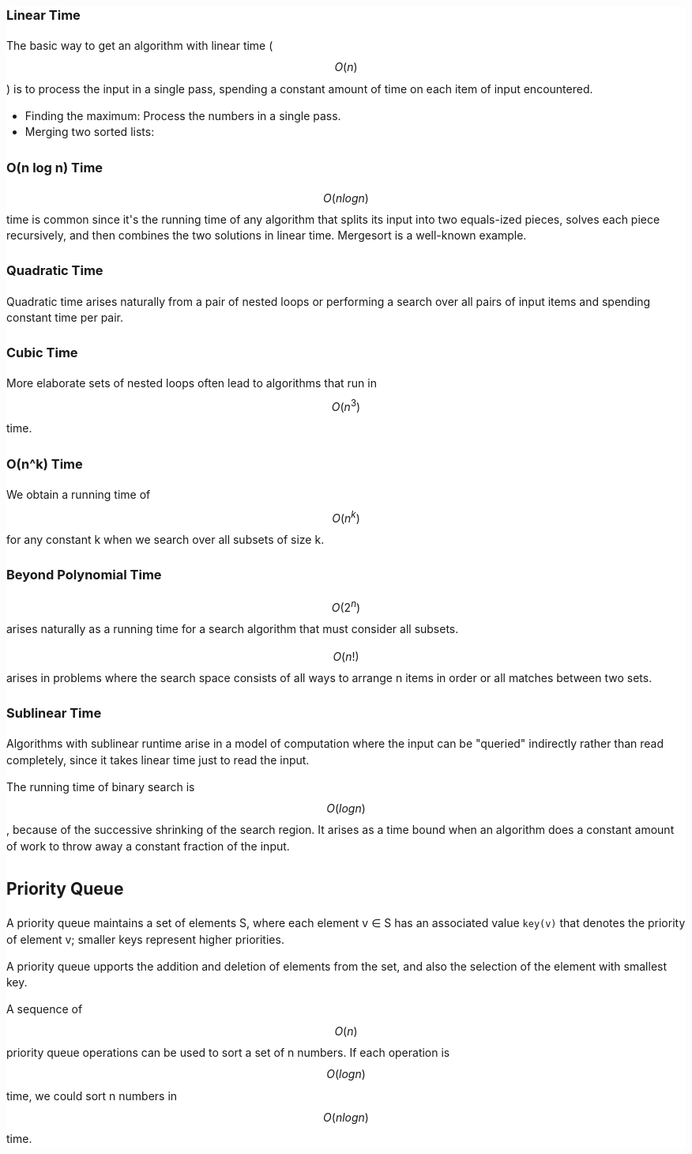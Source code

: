 ### Linear Time

The basic way to get an algorithm with linear time ($$ O(n) $$) is to process the input in a single pass, spending a constant amount of time on each item of input encountered.

- Finding the maximum: Process the numbers in a single pass.
- Merging two sorted lists:

### O(n log n) Time

$$ O(n log n) $$ time is common since it's the running time of any algorithm that splits its input into two equals-ized pieces, solves each piece recursively, and then combines the two solutions in linear time. Mergesort is a well-known example.

### Quadratic Time

Quadratic time arises naturally from a pair of nested loops or performing a search over all pairs of input items and spending constant time per pair.

### Cubic Time

More elaborate sets of nested loops often lead to algorithms that run in $$ O(n ^ {3}) $$ time.

### O(n^k) Time

We obtain a running time of $$ O(n^{k}) $$ for any constant k when we search over all subsets of size k.

### Beyond Polynomial Time

$$ O(2^{n}) $$ arises naturally as a running time for a search algorithm that must consider all subsets.

$$ O(n!) $$ arises in problems where the search space consists of all ways to arrange n items in order or all matches between two sets.

### Sublinear Time

Algorithms with sublinear runtime arise in a model of computation where the input can be "queried" indirectly rather than read completely, since it takes linear time just to read the input.

The running time of binary search is $$ O(log n) $$, because of the successive shrinking of the search region. It arises as a time bound when an algorithm does a constant amount of work to throw away a constant fraction of the input.

## Priority Queue

A priority queue maintains a set of elements S, where each element v ∈ S has an associated value `key(v)` that denotes the priority of element v; smaller keys represent higher priorities.

A priority queue upports the addition and deletion of elements from the set, and also the selection of the element with smallest key.

A sequence of $$ O(n) $$ priority queue operations can be used to sort a set of n numbers. If each operation is $$ O(logn) $$ time, we could sort n numbers in $$ O(n log n) $$ time.
